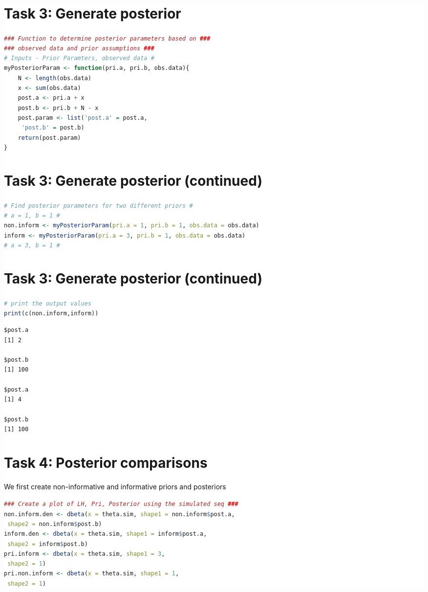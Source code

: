 Task 3: Generate posterior
================================================


```r
### Function to determine posterior parameters based on ###
### observed data and prior assumptions ###
# Inputs - Prior Paramters, observed data #
myPosteriorParam <- function(pri.a, pri.b, obs.data){
	N <- length(obs.data)
	x <- sum(obs.data)
	post.a <- pri.a + x
	post.b <- pri.b + N - x
	post.param <- list('post.a' = post.a, 
	 'post.b' = post.b)
	return(post.param)
}
```

Task 3: Generate posterior (continued)
================================================

```r
# Find posterior parameters for two different priors #
# a = 1, b = 1 #
non.inform <- myPosteriorParam(pri.a = 1, pri.b = 1, obs.data = obs.data)
inform <- myPosteriorParam(pri.a = 3, pri.b = 1, obs.data = obs.data)
# a = 3, b = 1 #
```

Task 3: Generate posterior (continued)
================================================

```r
# print the output values
print(c(non.inform,inform))
```

```
$post.a
[1] 2

$post.b
[1] 100

$post.a
[1] 4

$post.b
[1] 100
```

Task 4: Posterior comparisons
================================================
We first create non-informative and informative priors and posteriors

```r
### Create a plot of LH, Pri, Posterior using the simulated seq ###
non.inform.den <- dbeta(x = theta.sim, shape1 = non.inform$post.a, 
 shape2 = non.inform$post.b)
inform.den <- dbeta(x = theta.sim, shape1 = inform$post.a, 
 shape2 = inform$post.b)
pri.inform <- dbeta(x = theta.sim, shape1 = 3, 
 shape2 = 1)
pri.non.inform <- dbeta(x = theta.sim, shape1 = 1, 
 shape2 = 1)
```
